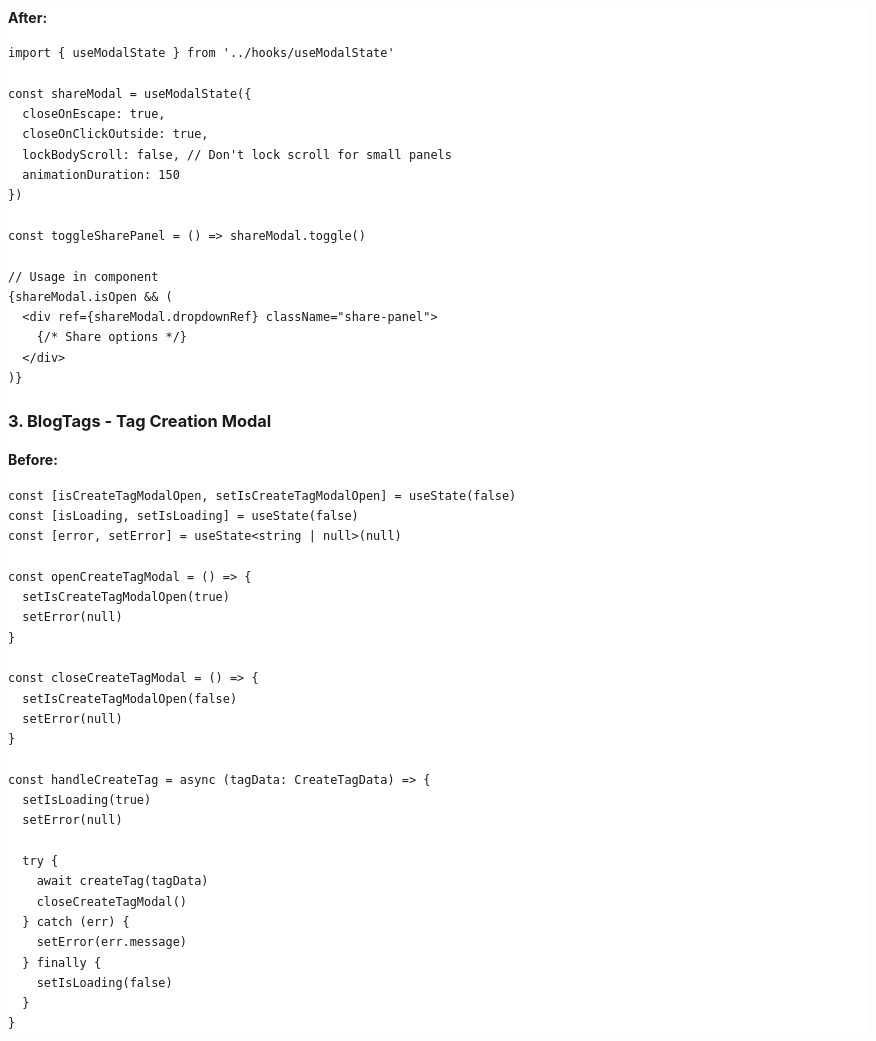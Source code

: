 **After:**
```tsx
import { useModalState } from '../hooks/useModalState'

const shareModal = useModalState({
  closeOnEscape: true,
  closeOnClickOutside: true,
  lockBodyScroll: false, // Don't lock scroll for small panels
  animationDuration: 150
})

const toggleSharePanel = () => shareModal.toggle()

// Usage in component
{shareModal.isOpen && (
  <div ref={shareModal.dropdownRef} className="share-panel">
    {/* Share options */}
  </div>
)}
```

### 3. BlogTags - Tag Creation Modal

**Before:**
```tsx
const [isCreateTagModalOpen, setIsCreateTagModalOpen] = useState(false)
const [isLoading, setIsLoading] = useState(false)
const [error, setError] = useState<string | null>(null)

const openCreateTagModal = () => {
  setIsCreateTagModalOpen(true)
  setError(null)
}

const closeCreateTagModal = () => {
  setIsCreateTagModalOpen(false)
  setError(null)
}

const handleCreateTag = async (tagData: CreateTagData) => {
  setIsLoading(true)
  setError(null)
  
  try {
    await createTag(tagData)
    closeCreateTagModal()
  } catch (err) {
    setError(err.message)
  } finally {
    setIsLoading(false)
  }
}
```
